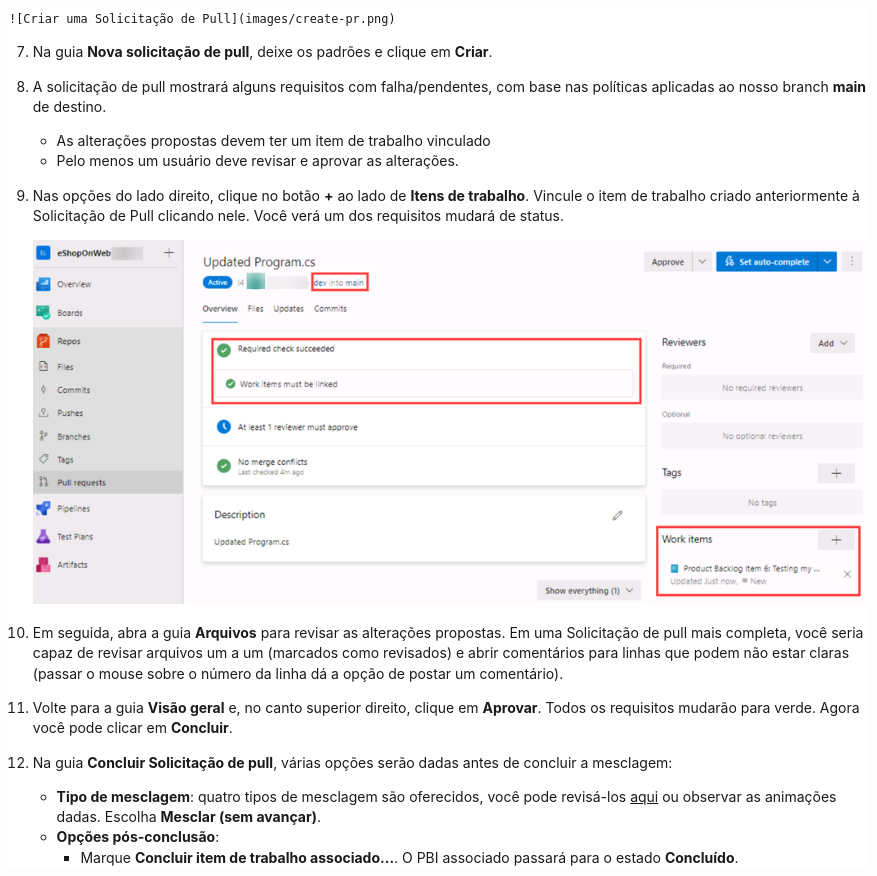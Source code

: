     ![Criar uma Solicitação de Pull](images/create-pr.png)

7. Na guia **Nova solicitação de pull**, deixe os padrões e clique em **Criar**.
8. A solicitação de pull mostrará alguns requisitos com falha/pendentes, com base nas políticas aplicadas ao nosso branch **main** de destino.
    - As alterações propostas devem ter um item de trabalho vinculado
    - Pelo menos um usuário deve revisar e aprovar as alterações.

9. Nas opções do lado direito, clique no botão **+** ao lado de **Itens de trabalho**. Vincule o item de trabalho criado anteriormente à Solicitação de Pull clicando nele. Você verá um dos requisitos mudará de status.

    ![Vincular itens de trabalho](images/link-wit.png)

10. Em seguida, abra a guia **Arquivos** para revisar as alterações propostas. Em uma Solicitação de pull mais completa, você seria capaz de revisar arquivos um a um (marcados como revisados) e abrir comentários para linhas que podem não estar claras (passar o mouse sobre o número da linha dá a opção de postar um comentário).
11. Volte para a guia **Visão geral** e, no canto superior direito, clique em **Aprovar**. Todos os requisitos mudarão para verde. Agora você pode clicar em **Concluir**.
12. Na guia **Concluir Solicitação de pull**, várias opções serão dadas antes de concluir a mesclagem:
    - **Tipo de mesclagem**: quatro tipos de mesclagem são oferecidos, você pode revisá-los [aqui](https://learn.microsoft.com/azure/devops/repos/git/complete-pull-requests?view=azure-devops&tabs=browser#complete-a-pull-request) ou observar as animações dadas. Escolha **Mesclar (sem avançar)**.
    - **Opções pós-conclusão**:
        - Marque **Concluir item de trabalho associado...**. O PBI associado passará para o estado **Concluído**.

